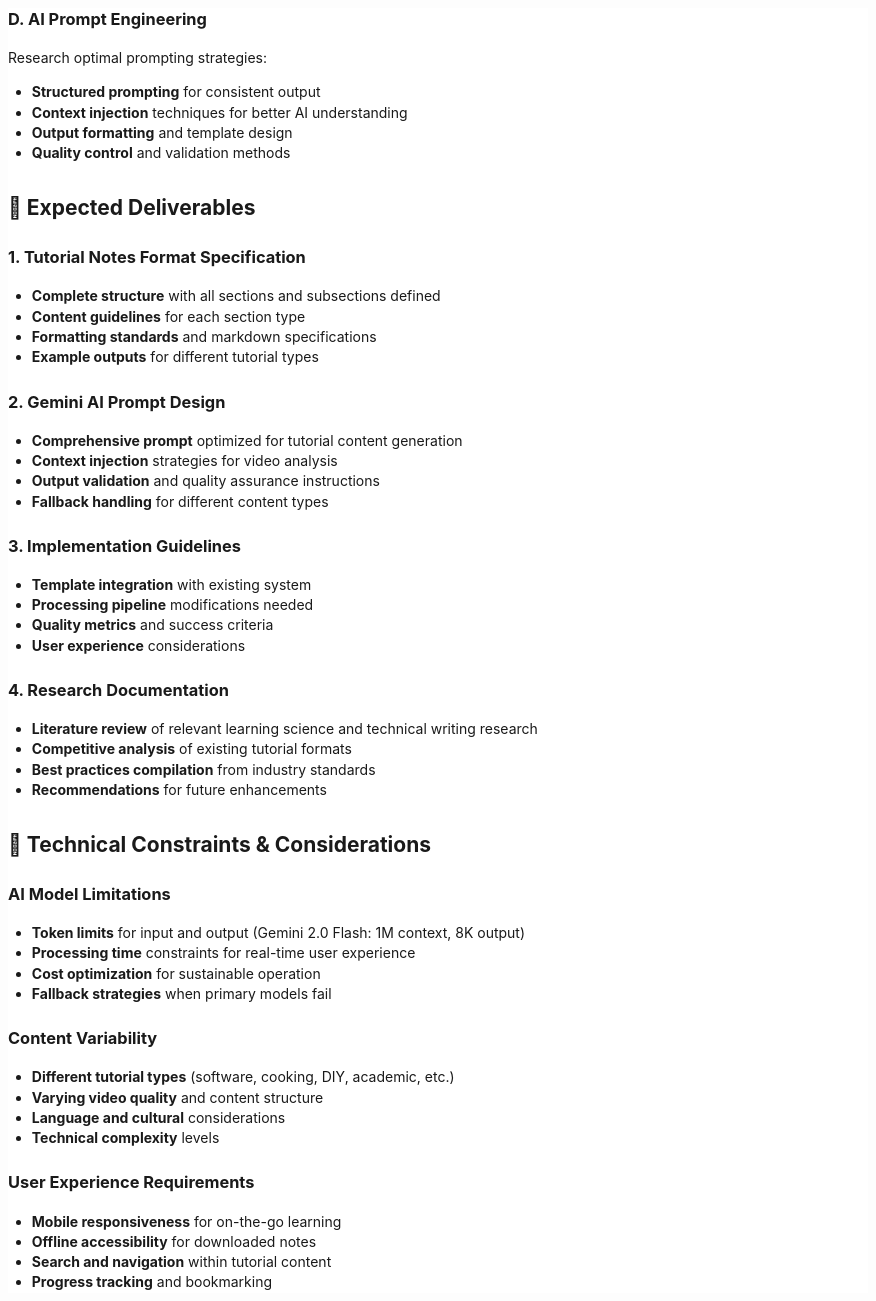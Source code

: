 ### **D. AI Prompt Engineering**
Research optimal prompting strategies:
- **Structured prompting** for consistent output
- **Context injection** techniques for better AI understanding
- **Output formatting** and template design
- **Quality control** and validation methods

## 🎨 Expected Deliverables

### **1. Tutorial Notes Format Specification**
- **Complete structure** with all sections and subsections defined
- **Content guidelines** for each section type
- **Formatting standards** and markdown specifications
- **Example outputs** for different tutorial types

### **2. Gemini AI Prompt Design**
- **Comprehensive prompt** optimized for tutorial content generation
- **Context injection** strategies for video analysis
- **Output validation** and quality assurance instructions
- **Fallback handling** for different content types

### **3. Implementation Guidelines**
- **Template integration** with existing system
- **Processing pipeline** modifications needed
- **Quality metrics** and success criteria
- **User experience** considerations

### **4. Research Documentation**
- **Literature review** of relevant learning science and technical writing research
- **Competitive analysis** of existing tutorial formats
- **Best practices compilation** from industry standards
- **Recommendations** for future enhancements

## 🔧 Technical Constraints & Considerations

### **AI Model Limitations**
- **Token limits** for input and output (Gemini 2.0 Flash: 1M context, 8K output)
- **Processing time** constraints for real-time user experience
- **Cost optimization** for sustainable operation
- **Fallback strategies** when primary models fail

### **Content Variability**
- **Different tutorial types** (software, cooking, DIY, academic, etc.)
- **Varying video quality** and content structure
- **Language and cultural** considerations
- **Technical complexity** levels

### **User Experience Requirements**
- **Mobile responsiveness** for on-the-go learning
- **Offline accessibility** for downloaded notes
- **Search and navigation** within tutorial content
- **Progress tracking** and bookmarking
